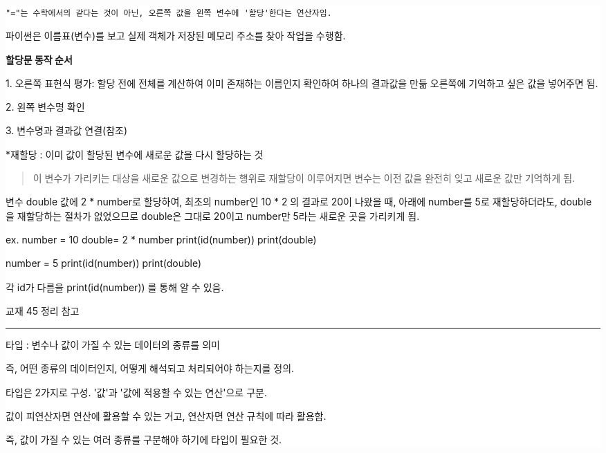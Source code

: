 ```"="는 수학에서의 같다는 것이 아닌, 오른쪽 값을 왼쪽 변수에 '할당'한다는 연산자임.```


파이썬은 이름표(변수)를 보고 실제 객체가 저장된 메모리 주소를 찾아 작업을 수행함.



**할당문 동작 순서**

1\. 오른쪽 표현식 평가: 할당 전에 전체를 계산하여 이미 존재하는 이름인지 확인하여 하나의 결과값을 만듦
 오른쪽에 기억하고 싶은 값을 넣어주면 됨.

2\. 왼쪽 변수명 확인

3\. 변수명과 결과값 연결(참조)



\*재할당 : 이미 값이 할당된 변수에 새로운 값을 다시 할당하는 것

>이 변수가 가리키는 대상을 새로운 값으로 변경하는 행위로 재할당이 이루어지면 변수는 이전 값을 완전히 잊고 새로운 값만 기억하게 됨.



변수 double 값에 2 * number로 할당하여, 최초의 number인 10 * 2 의 결과로 20이 나왔을 때,
아래에 number를 5로 재할당하더라도, double을 재할당하는 절차가 없었으므로 double은 그대로 20이고
number만 5라는 새로운 곳을 가리키게 됨.

ex. 
number = 10
double= 2 * number
print(id(number))
print(double)

number = 5
print(id(number))
print(double)

각 id가 다름을 print(id(number)) 를 통해 알 수 있음.


교재 45 정리 참고



------------



타입 : 변수나 값이 가질 수 있는 데이터의 종류를 의미

즉, 어떤 종류의 데이터인지, 어떻게 해석되고 처리되어야 하는지를 정의.



타입은 2가지로 구성.
'값'과 '값에 적용할 수 있는 연산'으로 구분.

값이 피연산자면 연산에 활용할 수 있는 거고, 연산자면 연산 규칙에 따라 활용함.

즉, 값이 가질 수 있는 여러 종류를 구분해야 하기에 타입이 필요한 것.



```